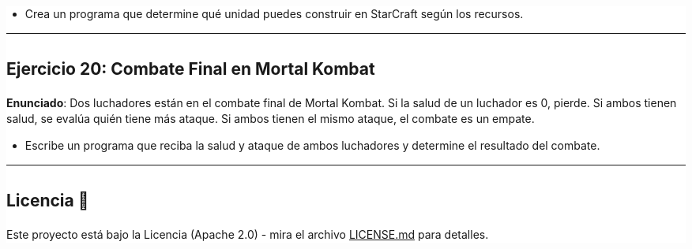 - Crea un programa que determine qué unidad puedes construir en StarCraft según los recursos.

---

## Ejercicio 20: Combate Final en Mortal Kombat

**Enunciado**: Dos luchadores están en el combate final de Mortal Kombat. Si la salud de un luchador es 0, pierde. Si ambos tienen salud, se evalúa quién tiene más ataque. Si ambos tienen el mismo ataque, el combate es un empate.  

- Escribe un programa que reciba la salud y ataque de ambos luchadores y determine el resultado del combate.

---

## Licencia 📄

Este proyecto está bajo la Licencia (Apache 2.0) - mira el archivo [LICENSE.md]([../../../LICENSE.md](https://github.com/jpexposito/code-learn-practice/blob/main/LICENSE)) para detalles.
